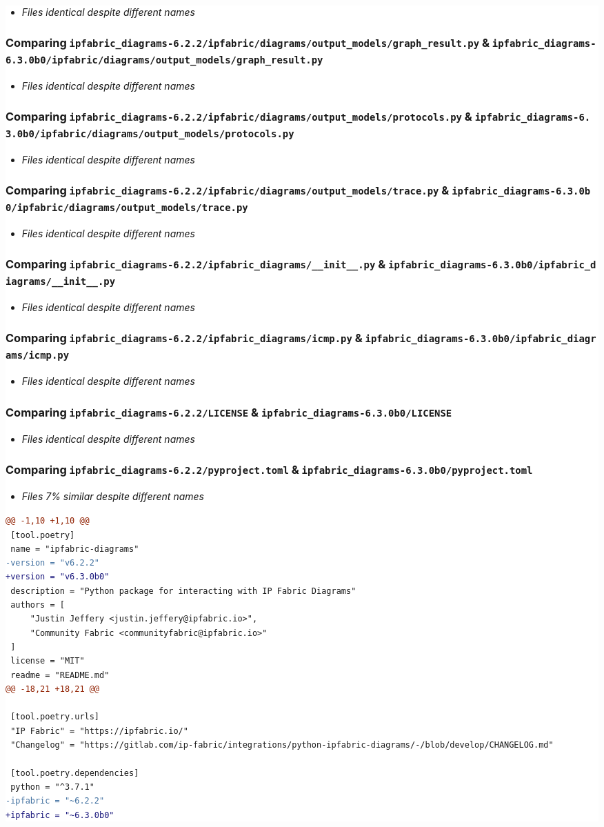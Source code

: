  * *Files identical despite different names*

### Comparing `ipfabric_diagrams-6.2.2/ipfabric/diagrams/output_models/graph_result.py` & `ipfabric_diagrams-6.3.0b0/ipfabric/diagrams/output_models/graph_result.py`

 * *Files identical despite different names*

### Comparing `ipfabric_diagrams-6.2.2/ipfabric/diagrams/output_models/protocols.py` & `ipfabric_diagrams-6.3.0b0/ipfabric/diagrams/output_models/protocols.py`

 * *Files identical despite different names*

### Comparing `ipfabric_diagrams-6.2.2/ipfabric/diagrams/output_models/trace.py` & `ipfabric_diagrams-6.3.0b0/ipfabric/diagrams/output_models/trace.py`

 * *Files identical despite different names*

### Comparing `ipfabric_diagrams-6.2.2/ipfabric_diagrams/__init__.py` & `ipfabric_diagrams-6.3.0b0/ipfabric_diagrams/__init__.py`

 * *Files identical despite different names*

### Comparing `ipfabric_diagrams-6.2.2/ipfabric_diagrams/icmp.py` & `ipfabric_diagrams-6.3.0b0/ipfabric_diagrams/icmp.py`

 * *Files identical despite different names*

### Comparing `ipfabric_diagrams-6.2.2/LICENSE` & `ipfabric_diagrams-6.3.0b0/LICENSE`

 * *Files identical despite different names*

### Comparing `ipfabric_diagrams-6.2.2/pyproject.toml` & `ipfabric_diagrams-6.3.0b0/pyproject.toml`

 * *Files 7% similar despite different names*

```diff
@@ -1,10 +1,10 @@
 [tool.poetry]
 name = "ipfabric-diagrams"
-version = "v6.2.2"
+version = "v6.3.0b0"
 description = "Python package for interacting with IP Fabric Diagrams"
 authors = [
     "Justin Jeffery <justin.jeffery@ipfabric.io>",
     "Community Fabric <communityfabric@ipfabric.io>"
 ]
 license = "MIT"
 readme = "README.md"
@@ -18,21 +18,21 @@
 
 [tool.poetry.urls]
 "IP Fabric" = "https://ipfabric.io/"
 "Changelog" = "https://gitlab.com/ip-fabric/integrations/python-ipfabric-diagrams/-/blob/develop/CHANGELOG.md"
 
 [tool.poetry.dependencies]
 python = "^3.7.1"
-ipfabric = "~6.2.2"
+ipfabric = "~6.3.0b0"
```